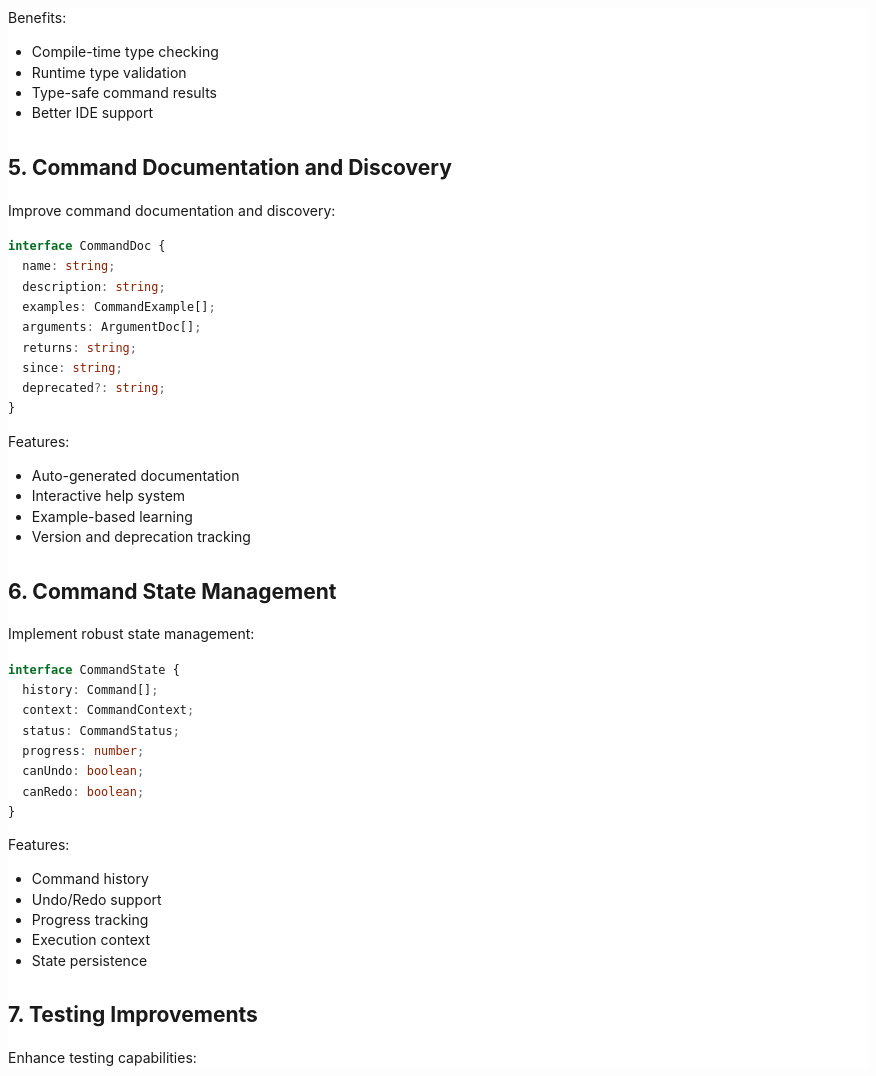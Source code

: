 Benefits:
- Compile-time type checking
- Runtime type validation
- Type-safe command results
- Better IDE support

## 5. Command Documentation and Discovery

Improve command documentation and discovery:

```typescript
interface CommandDoc {
  name: string;
  description: string;
  examples: CommandExample[];
  arguments: ArgumentDoc[];
  returns: string;
  since: string;
  deprecated?: string;
}
```

Features:
- Auto-generated documentation
- Interactive help system
- Example-based learning
- Version and deprecation tracking

## 6. Command State Management

Implement robust state management:

```typescript
interface CommandState {
  history: Command[];
  context: CommandContext;
  status: CommandStatus;
  progress: number;
  canUndo: boolean;
  canRedo: boolean;
}
```

Features:
- Command history
- Undo/Redo support
- Progress tracking
- Execution context
- State persistence

## 7. Testing Improvements

Enhance testing capabilities:
